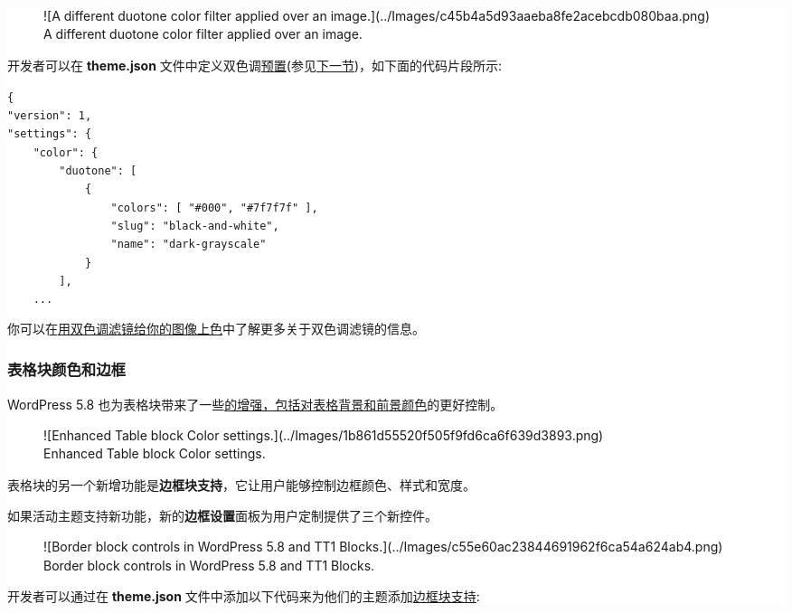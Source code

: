 <figure id="attachment_98600" aria-describedby="caption-attachment-98600" style="width: 1250px" class="wp-caption aligncenter">![A different duotone color filter applied over an image.](../Images/c45b4a5d93aaeba8fe2acebcdb080baa.png)

<figcaption id="caption-attachment-98600" class="wp-caption-text">A different duotone color filter applied over an image.</figcaption>

</figure>

开发者可以在 **theme.json** 文件中定义双色调[预置](https://developer.wordpress.org/block-editor/how-to-guides/themes/theme-json/#presets)(参见[下一节](#block-settings-and-styles-with-themejson))，如下面的代码片段所示:

```
{
"version": 1,
"settings": {
	"color": {
		"duotone": [
			{
				"colors": [ "#000", "#7f7f7f" ],
				"slug": "black-and-white",
				"name": "dark-grayscale"
			}
		],
	...
```

你可以在[用双色调滤镜给你的图像上色](https://wordpress.org/news/2021/05/coloring-your-images-with-duotone-filters/)中了解更多关于双色调滤镜的信息。

### 表格块颜色和边框

WordPress 5.8 也为表格块带来了一些[的增强，包括对表格](https://make.wordpress.org/core/2021/05/14/whats-new-in-gutenberg-10-6-12-may/)[背景和前景颜色](https://kinsta.com/blog/website-color-schemes/)的更好控制。

<figure id="attachment_98636" aria-describedby="caption-attachment-98636" style="width: 1618px" class="wp-caption aligncenter">![Enhanced Table block Color settings.](../Images/1b861d55520f505f9fd6ca6f639d3893.png)

<figcaption id="caption-attachment-98636" class="wp-caption-text">Enhanced Table block Color settings.</figcaption>

</figure>

表格块的另一个新增功能是**边框块支持**，它让用户能够控制边框颜色、样式和宽度。

如果活动主题支持新功能，新的**边框设置**面板为用户定制提供了三个新控件。

<figure id="attachment_98672" aria-describedby="caption-attachment-98672" style="width: 1984px" class="wp-caption aligncenter">![Border block controls in WordPress 5.8 and TT1 Blocks.](../Images/c55e60ac23844691962f6ca54a624ab4.png)

<figcaption id="caption-attachment-98672" class="wp-caption-text">Border block controls in WordPress 5.8 and TT1 Blocks.</figcaption>

</figure>

开发者可以通过在 **theme.json** 文件中添加以下代码来为他们的主题添加[边框块支持](https://github.com/WordPress/gutenberg/pull/31265):
